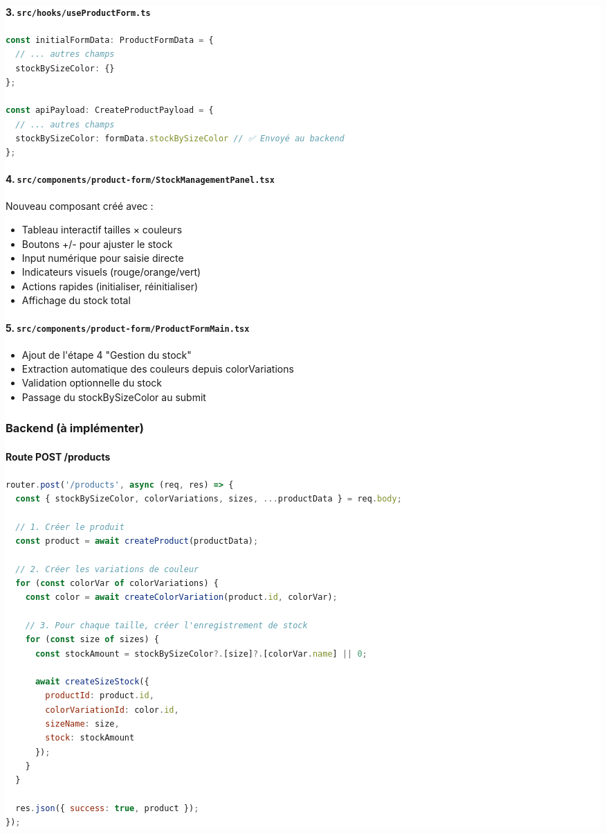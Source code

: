 #### 3. `src/hooks/useProductForm.ts`
```typescript
const initialFormData: ProductFormData = {
  // ... autres champs
  stockBySizeColor: {}
};

const apiPayload: CreateProductPayload = {
  // ... autres champs
  stockBySizeColor: formData.stockBySizeColor // ✅ Envoyé au backend
};
```

#### 4. `src/components/product-form/StockManagementPanel.tsx`
Nouveau composant créé avec :
- Tableau interactif tailles × couleurs
- Boutons +/- pour ajuster le stock
- Input numérique pour saisie directe
- Indicateurs visuels (rouge/orange/vert)
- Actions rapides (initialiser, réinitialiser)
- Affichage du stock total

#### 5. `src/components/product-form/ProductFormMain.tsx`
- Ajout de l'étape 4 "Gestion du stock"
- Extraction automatique des couleurs depuis colorVariations
- Validation optionnelle du stock
- Passage du stockBySizeColor au submit

### Backend (à implémenter)

#### Route POST /products
```javascript
router.post('/products', async (req, res) => {
  const { stockBySizeColor, colorVariations, sizes, ...productData } = req.body;

  // 1. Créer le produit
  const product = await createProduct(productData);

  // 2. Créer les variations de couleur
  for (const colorVar of colorVariations) {
    const color = await createColorVariation(product.id, colorVar);

    // 3. Pour chaque taille, créer l'enregistrement de stock
    for (const size of sizes) {
      const stockAmount = stockBySizeColor?.[size]?.[colorVar.name] || 0;

      await createSizeStock({
        productId: product.id,
        colorVariationId: color.id,
        sizeName: size,
        stock: stockAmount
      });
    }
  }

  res.json({ success: true, product });
});
```


  [size: string]: {